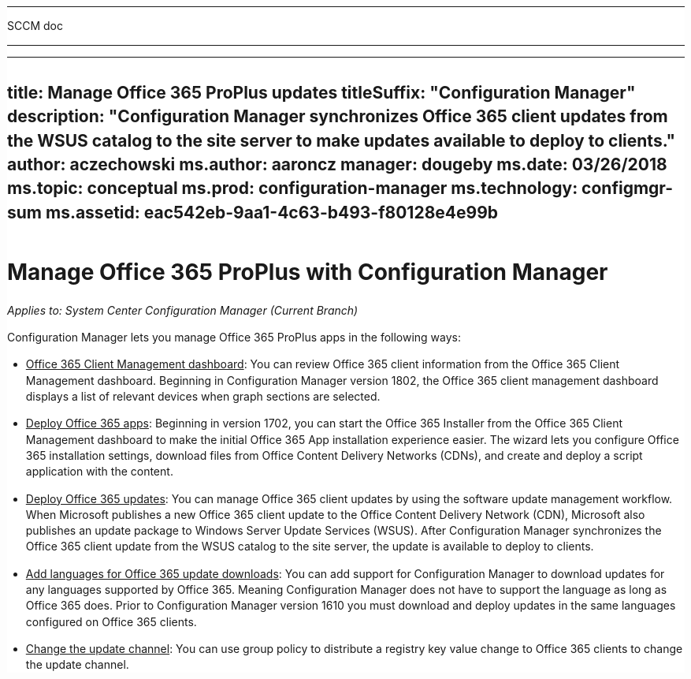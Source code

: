 

**********************************************************
SCCM doc
**********************************************************

---
title: Manage Office 365 ProPlus updates
titleSuffix: "Configuration Manager"
description: "Configuration Manager synchronizes Office 365 client updates from the WSUS catalog to the site server to make updates available to deploy to clients."
author: aczechowski
ms.author: aaroncz
manager: dougeby
ms.date: 03/26/2018
ms.topic: conceptual
ms.prod: configuration-manager
ms.technology: configmgr-sum
ms.assetid: eac542eb-9aa1-4c63-b493-f80128e4e99b
---

# Manage Office 365 ProPlus with Configuration Manager

*Applies to: System Center Configuration Manager (Current Branch)*

Configuration Manager lets you manage Office 365 ProPlus apps in the following ways:

- [Office 365 Client Management dashboard](#office-365-client-management-dashboard): You can review Office 365 client information from the Office 365 Client Management dashboard. Beginning in Configuration Manager version 1802, the Office 365 client management dashboard displays a list of relevant devices when graph sections are selected. 

- [Deploy Office 365 apps](#deploy-office-365-apps): Beginning in version 1702, you can start the Office 365 Installer from the Office 365 Client Management dashboard to make the initial Office 365 App installation experience easier. The wizard lets you configure Office 365 installation settings, download files from Office Content Delivery Networks (CDNs), and create and deploy a script application with the content.    

- [Deploy Office 365 updates](#deploy-office-365-updates): You can manage Office 365 client updates by using the software update management workflow. When Microsoft publishes a new Office 365 client update to the Office Content Delivery Network (CDN), Microsoft also publishes an update package to Windows Server Update Services (WSUS). After Configuration Manager synchronizes the Office 365 client update from the WSUS catalog to the site server, the update is available to deploy to clients.    

- [Add languages for Office 365 update downloads](#add-languages-for-office-365-update-downloads): You can add support for Configuration Manager to download updates for any languages supported by Office 365. Meaning Configuration Manager does not have to support the language as long as Office 365 does. Prior to Configuration Manager version 1610 you must download and deploy updates in the same languages configured on Office 365 clients. 

- [Change the update channel](#change-the-update-channel-after-you-enable-office-365-clients-to-receive-updates-from-configuration-manager): You can use group policy to distribute a registry key value change to Office 365 clients to change the update channel.
